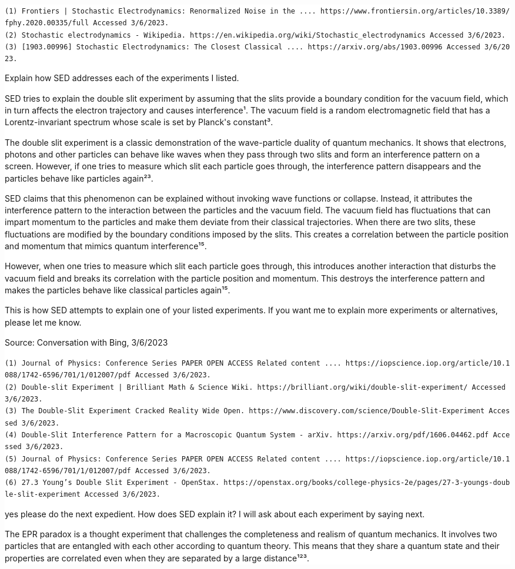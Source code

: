     (1) Frontiers | Stochastic Electrodynamics: Renormalized Noise in the .... https://www.frontiersin.org/articles/10.3389/fphy.2020.00335/full Accessed 3/6/2023.
    (2) Stochastic electrodynamics - Wikipedia. https://en.wikipedia.org/wiki/Stochastic_electrodynamics Accessed 3/6/2023.
    (3) [1903.00996] Stochastic Electrodynamics: The Closest Classical .... https://arxiv.org/abs/1903.00996 Accessed 3/6/2023.

Explain how SED addresses each of the experiments I listed.

SED tries to explain the double slit experiment by assuming that the slits provide a boundary condition for the vacuum field, which in turn affects the electron trajectory and causes interference¹. The vacuum field is a random electromagnetic field that has a Lorentz-invariant spectrum whose scale is set by Planck's constant³.

The double slit experiment is a classic demonstration of the wave-particle duality of quantum mechanics. It shows that electrons, photons and other particles can behave like waves when they pass through two slits and form an interference pattern on a screen. However, if one tries to measure which slit each particle goes through, the interference pattern disappears and the particles behave like particles again²³.

SED claims that this phenomenon can be explained without invoking wave functions or collapse. Instead, it attributes the interference pattern to the interaction between the particles and the vacuum field. The vacuum field has fluctuations that can impart momentum to the particles and make them deviate from their classical trajectories. When there are two slits, these fluctuations are modified by the boundary conditions imposed by the slits. This creates a correlation between the particle position and momentum that mimics quantum interference¹⁵.

However, when one tries to measure which slit each particle goes through, this introduces another interaction that disturbs the vacuum field and breaks its correlation with the particle position and momentum. This destroys the interference pattern and makes the particles behave like classical particles again¹⁵.

This is how SED attempts to explain one of your listed experiments. If you want me to explain more experiments or alternatives, please let me know.

Source: Conversation with Bing, 3/6/2023

    (1) Journal of Physics: Conference Series PAPER OPEN ACCESS Related content .... https://iopscience.iop.org/article/10.1088/1742-6596/701/1/012007/pdf Accessed 3/6/2023.
    (2) Double-slit Experiment | Brilliant Math & Science Wiki. https://brilliant.org/wiki/double-slit-experiment/ Accessed 3/6/2023.
    (3) The Double-Slit Experiment Cracked Reality Wide Open. https://www.discovery.com/science/Double-Slit-Experiment Accessed 3/6/2023.
    (4) Double-Slit Interference Pattern for a Macroscopic Quantum System - arXiv. https://arxiv.org/pdf/1606.04462.pdf Accessed 3/6/2023.
    (5) Journal of Physics: Conference Series PAPER OPEN ACCESS Related content .... https://iopscience.iop.org/article/10.1088/1742-6596/701/1/012007/pdf Accessed 3/6/2023.
    (6) 27.3 Young’s Double Slit Experiment - OpenStax. https://openstax.org/books/college-physics-2e/pages/27-3-youngs-double-slit-experiment Accessed 3/6/2023.

yes please do the next expedient. How does SED explain it? I will ask about each experiment by saying next.

The EPR paradox is a thought experiment that challenges the completeness and realism of quantum mechanics. It involves two particles that are entangled with each other according to quantum theory. This means that they share a quantum state and their properties are correlated even when they are separated by a large distance¹²³.
